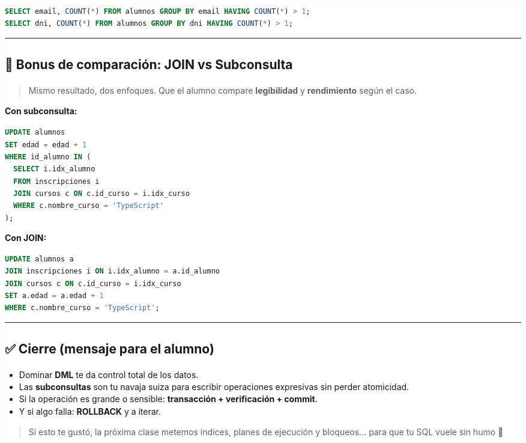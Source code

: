```sql
SELECT email, COUNT(*) FROM alumnos GROUP BY email HAVING COUNT(*) > 1;
SELECT dni, COUNT(*) FROM alumnos GROUP BY dni HAVING COUNT(*) > 1;
```

---

## 🧩 Bonus de comparación: JOIN vs Subconsulta
>
> Mismo resultado, dos enfoques. Que el alumno compare **legibilidad** y **rendimiento** según el caso.

**Con subconsulta:**

```sql
UPDATE alumnos
SET edad = edad + 1
WHERE id_alumno IN (
  SELECT i.idx_alumno
  FROM inscripciones i
  JOIN cursos c ON c.id_curso = i.idx_curso
  WHERE c.nombre_curso = 'TypeScript'
);
```

**Con JOIN:**

```sql
UPDATE alumnos a
JOIN inscripciones i ON i.idx_alumno = a.id_alumno
JOIN cursos c ON c.id_curso = i.idx_curso
SET a.edad = a.edad + 1
WHERE c.nombre_curso = 'TypeScript';
```

---

## ✅ Cierre (mensaje para el alumno)

- Dominar **DML** te da control total de los datos.  
- Las **subconsultas** son tu navaja suiza para escribir operaciones expresivas sin perder atomicidad.  
- Si la operación es grande o sensible: **transacción + verificación + commit**.  
- Y si algo falla: **ROLLBACK** y a iterar.

> Si esto te gustó, la próxima clase metemos índices, planes de ejecución y bloqueos… para que tu SQL vuele sin humo 🚀

